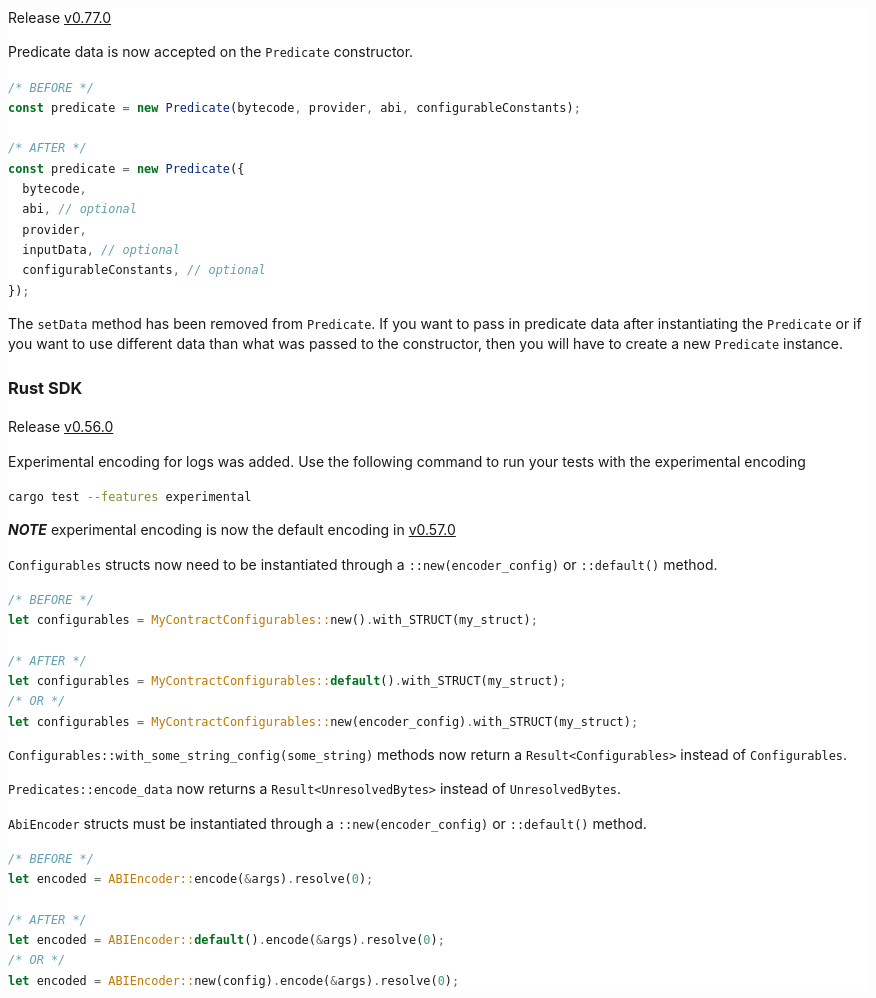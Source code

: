 Release [v0.77.0](https://github.com/FuelLabs/fuels-ts/releases/tag/v0.77.0)

Predicate data is now accepted on the `Predicate` constructor.

```ts
/* BEFORE */
const predicate = new Predicate(bytecode, provider, abi, configurableConstants);

/* AFTER */
const predicate = new Predicate({
  bytecode,
  abi, // optional
  provider,
  inputData, // optional
  configurableConstants, // optional
});
```

The `setData` method has been removed from `Predicate`. If you want to pass in predicate data after instantiating the `Predicate` or if you want to use different data than what was passed to the constructor, then you will have to create a new `Predicate` instance.

### Rust SDK

Release [v0.56.0](https://github.com/FuelLabs/fuels-rs/releases/tag/v0.56.0)

Experimental encoding for logs was added. Use the following command to run your tests with the experimental encoding

```sh
cargo test --features experimental
```

**_NOTE_** experimental encoding is now the default encoding in [v0.57.0](https://github.com/FuelLabs/fuels-rs/releases/tag/v0.57.0)

`Configurables` structs now need to be instantiated through a `::new(encoder_config)` or `::default()` method.

```rust
/* BEFORE */
let configurables = MyContractConfigurables::new().with_STRUCT(my_struct);

/* AFTER */
let configurables = MyContractConfigurables::default().with_STRUCT(my_struct);
/* OR */
let configurables = MyContractConfigurables::new(encoder_config).with_STRUCT(my_struct);
```

`Configurables::with_some_string_config(some_string)` methods now return a `Result<Configurables>` instead of `Configurables`.

`Predicates::encode_data` now returns a `Result<UnresolvedBytes>` instead of `UnresolvedBytes`.

`AbiEncoder` structs must be instantiated through a `::new(encoder_config)` or `::default()` method.

```rust
/* BEFORE */
let encoded = ABIEncoder::encode(&args).resolve(0);

/* AFTER */
let encoded = ABIEncoder::default().encode(&args).resolve(0);
/* OR */
let encoded = ABIEncoder::new(config).encode(&args).resolve(0);
```
